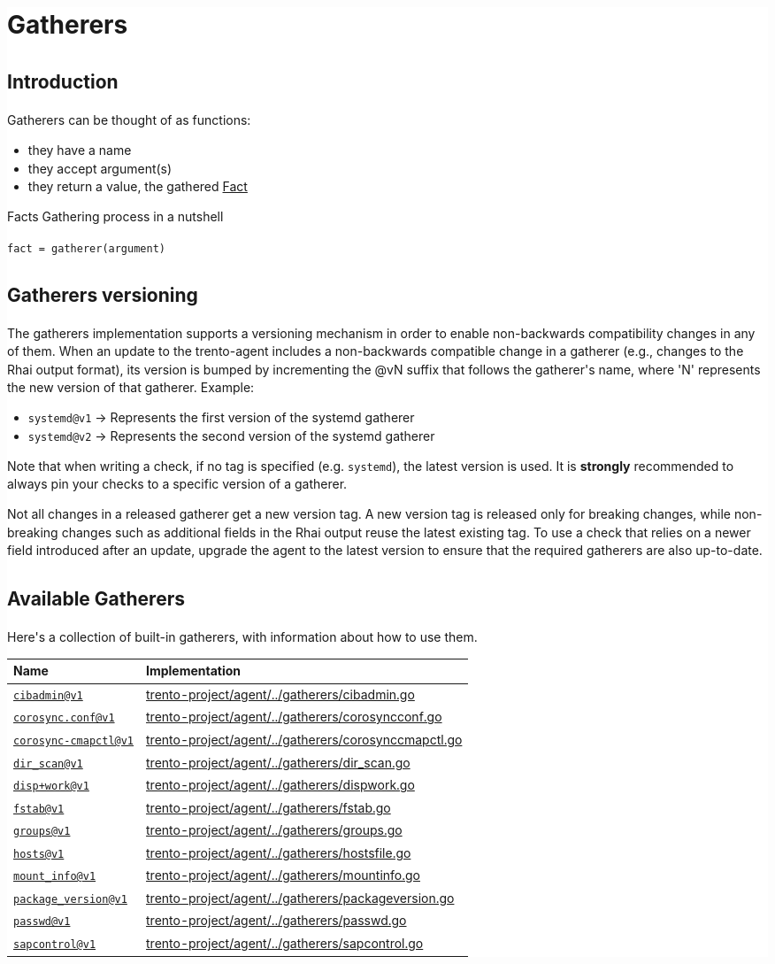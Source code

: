 # Gatherers

## Introduction

Gatherers can be thought of as functions:

- they have a name
- they accept argument(s)
- they return a value, the gathered [Fact](./specification.md#facts)

Facts Gathering process in a nutshell

```
fact = gatherer(argument)
```

## Gatherers versioning

The gatherers implementation supports a versioning mechanism in order to enable non-backwards compatibility changes in any of them. When an update to
the trento-agent includes a non-backwards compatible change in a gatherer (e.g., changes to the Rhai output format), its version is
bumped by incrementing the @vN suffix that follows the gatherer's name, where 'N' represents the new version of that gatherer.
Example:

- `systemd@v1` -> Represents the first version of the systemd gatherer
- `systemd@v2` -> Represents the second version of the systemd gatherer

Note that when writing a check, if no tag is specified (e.g. `systemd`), the latest version is used. It is **strongly** recommended to always pin your
checks to a specific version of a gatherer.

Not all changes in a released gatherer get a new version tag. A new version tag is released only for breaking changes, while non-breaking changes such
as additional fields in the Rhai output reuse the latest existing tag. To use a check that relies on a newer field introduced after an update, upgrade
the agent to the latest version to ensure that the required gatherers are also up-to-date.

## Available Gatherers

Here's a collection of built-in gatherers, with information about how to use them.

| Name                                                                   | Implementation                                                                                                                                                                      |
| :--------------------------------------------------------------------- | :---------------------------------------------------------------------------------------------------------------------------------------------------------------------------------- |
| [`cibadmin@v1`](#cibadminv1)                                           | [trento-project/agent/../gatherers/cibadmin.go](https://github.com/trento-project/agent/blob/main/internal/factsengine/gatherers/cibadmin.go)                                       |
| [`corosync.conf@v1`](#corosyncconfv1)                                  | [trento-project/agent/../gatherers/corosyncconf.go](https://github.com/trento-project/agent/blob/main/internal/factsengine/gatherers/corosyncconf.go)                               |
| [`corosync-cmapctl@v1`](#corosync-cmapctlv1)                           | [trento-project/agent/../gatherers/corosynccmapctl.go](https://github.com/trento-project/agent/blob/main/internal/factsengine/gatherers/corosynccmapctl.go)                         |
| [`dir_scan@v1`](#dir_scanv1)                                           | [trento-project/agent/../gatherers/dir_scan.go](https://github.com/trento-project/agent/blob/main/internal/factsengine/gatherers/dir_scan.go)                                       |
| [`disp+work@v1`](#dispworkv1)                                          | [trento-project/agent/../gatherers/dispwork.go](https://github.com/trento-project/agent/blob/main/internal/factsengine/gatherers/dispwork.go)                                       |
| [`fstab@v1`](#fstabv1)                                                 | [trento-project/agent/../gatherers/fstab.go](https://github.com/trento-project/agent/blob/main/internal/factsengine/gatherers/fstab.go)                                             |
| [`groups@v1`](#groupsv1)                                               | [trento-project/agent/../gatherers/groups.go](https://github.com/trento-project/agent/blob/main/internal/factsengine/gatherers/groups.go)                                           |
| [`hosts@v1`](#hostsv1)                                                 | [trento-project/agent/../gatherers/hostsfile.go](https://github.com/trento-project/agent/blob/main/internal/factsengine/gatherers/hostsfile.go)                                     |
| [`mount_info@v1`](#mount_infov1)                                        | [trento-project/agent/../gatherers/mountinfo.go](https://github.com/trento-project/agent/blob/main/internal/factsengine/gatherers/mountinfo.go)                                     |
| [`package_version@v1`](#package_versionv1)                             | [trento-project/agent/../gatherers/packageversion.go](https://github.com/trento-project/agent/blob/main/internal/factsengine/gatherers/packageversion.go)                           |
| [`passwd@v1`](#passwdv1)                                               | [trento-project/agent/../gatherers/passwd.go](https://github.com/trento-project/agent/blob/main/internal/factsengine/gatherers/passwd.go)                                           |
| [`sapcontrol@v1`](#sapcontrolv1)                                       | [trento-project/agent/../gatherers/sapcontrol.go](https://github.com/trento-project/agent/blob/main/internal/factsengine/gatherers/sapcontrol.go)                                   |